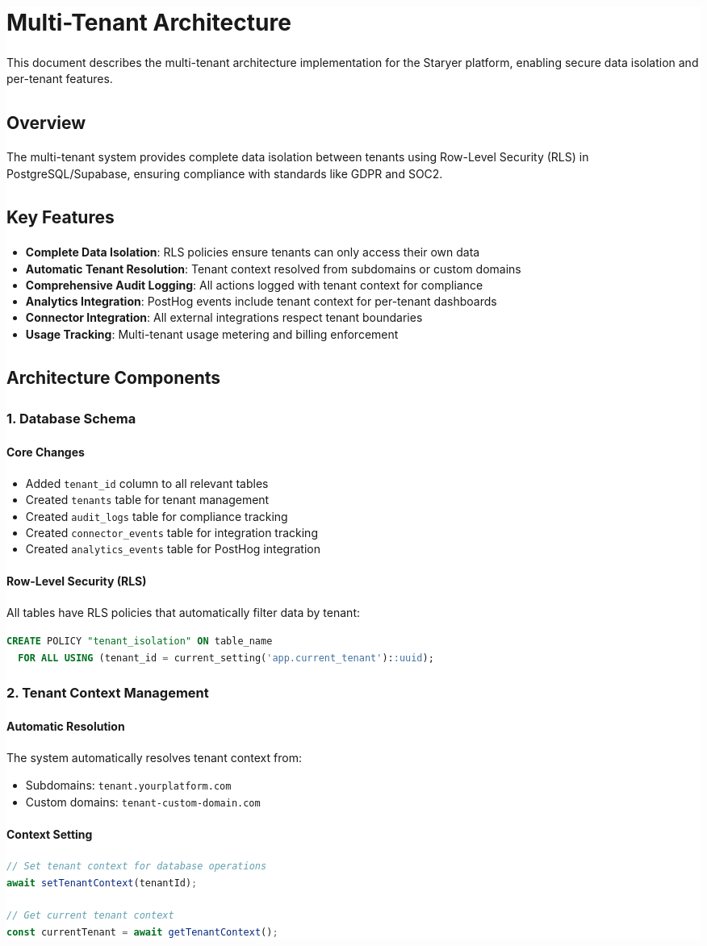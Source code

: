 # Multi-Tenant Architecture

This document describes the multi-tenant architecture implementation for the Staryer platform, enabling secure data isolation and per-tenant features.

## Overview

The multi-tenant system provides complete data isolation between tenants using Row-Level Security (RLS) in PostgreSQL/Supabase, ensuring compliance with standards like GDPR and SOC2.

## Key Features

- **Complete Data Isolation**: RLS policies ensure tenants can only access their own data
- **Automatic Tenant Resolution**: Tenant context resolved from subdomains or custom domains
- **Comprehensive Audit Logging**: All actions logged with tenant context for compliance
- **Analytics Integration**: PostHog events include tenant context for per-tenant dashboards
- **Connector Integration**: All external integrations respect tenant boundaries
- **Usage Tracking**: Multi-tenant usage metering and billing enforcement

## Architecture Components

### 1. Database Schema

#### Core Changes
- Added `tenant_id` column to all relevant tables
- Created `tenants` table for tenant management
- Created `audit_logs` table for compliance tracking
- Created `connector_events` table for integration tracking
- Created `analytics_events` table for PostHog integration

#### Row-Level Security (RLS)
All tables have RLS policies that automatically filter data by tenant:
```sql
CREATE POLICY "tenant_isolation" ON table_name 
  FOR ALL USING (tenant_id = current_setting('app.current_tenant')::uuid);
```

### 2. Tenant Context Management

#### Automatic Resolution
The system automatically resolves tenant context from:
- Subdomains: `tenant.yourplatform.com`
- Custom domains: `tenant-custom-domain.com`

#### Context Setting
```typescript
// Set tenant context for database operations
await setTenantContext(tenantId);

// Get current tenant context
const currentTenant = await getTenantContext();
```
